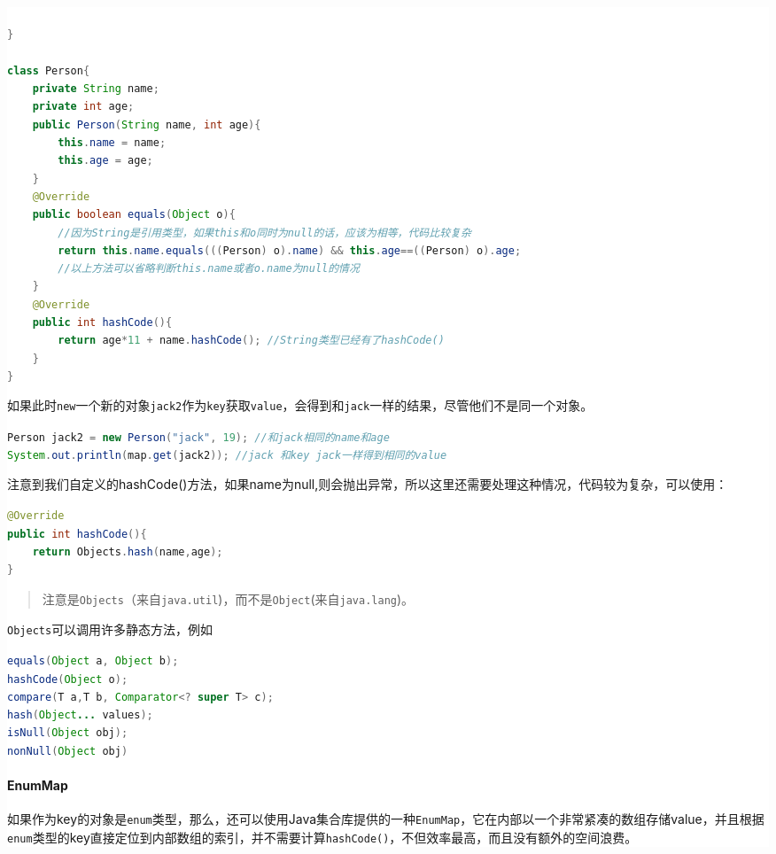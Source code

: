 ```java

}

class Person{
    private String name;
    private int age;
    public Person(String name, int age){
        this.name = name;
        this.age = age;
    }
    @Override
    public boolean equals(Object o){
        //因为String是引用类型，如果this和o同时为null的话，应该为相等，代码比较复杂
        return this.name.equals(((Person) o).name) && this.age==((Person) o).age;
        //以上方法可以省略判断this.name或者o.name为null的情况
    }
    @Override
    public int hashCode(){
        return age*11 + name.hashCode(); //String类型已经有了hashCode()
    }
}
```

如果此时`new`一个新的对象`jack2`作为`key`获取`value`，会得到和`jack`一样的结果，尽管他们不是同一个对象。

```java
Person jack2 = new Person("jack", 19); //和jack相同的name和age
System.out.println(map.get(jack2)); //jack 和key jack一样得到相同的value
```

注意到我们自定义的hashCode()方法，如果name为null,则会抛出异常，所以这里还需要处理这种情况，代码较为复杂，可以使用：

```java
@Override
public int hashCode(){
    return Objects.hash(name,age);
}
```

>  注意是`Objects`（来自`java.util`)，而不是`Object`(来自`java.lang`)。

`Objects`可以调用许多静态方法，例如

```java
equals(Object a, Object b);
hashCode(Object o);
compare(T a,T b, Comparator<? super T> c);
hash(Object... values);
isNull(Object obj);
nonNull(Object obj)
```

#### EnumMap

如果作为key的对象是`enum`类型，那么，还可以使用Java集合库提供的一种`EnumMap`，它在内部以一个非常紧凑的数组存储value，并且根据`enum`类型的key直接定位到内部数组的索引，并不需要计算`hashCode()`，不但效率最高，而且没有额外的空间浪费。
